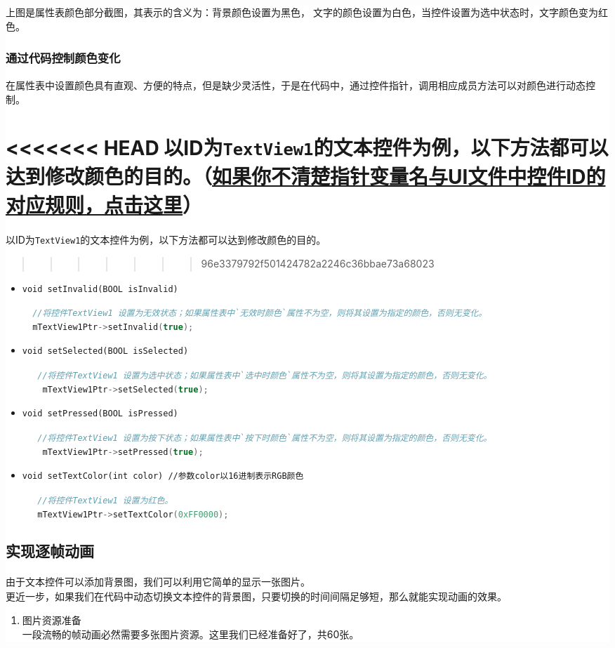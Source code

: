   上图是属性表颜色部分截图，其表示的含义为：背景颜色设置为黑色， 文字的颜色设置为白色，当控件设置为选中状态时，文字颜色变为红色。

### 通过代码控制颜色变化

   在属性表中设置颜色具有直观、方便的特点，但是缺少灵活性，于是在代码中，通过控件指针，调用相应成员方法可以对颜色进行动态控制。

<<<<<<< HEAD
  以ID为`TextView1`的文本控件为例，以下方法都可以达到修改颜色的目的。（[如果你不清楚指针变量名与UI文件中控件ID的对应规则，点击这里](named_rule)）
=======
  以ID为`TextView1`的文本控件为例，以下方法都可以达到修改颜色的目的。
>>>>>>> 96e3379792f501424782a2246c36bbae73a68023

 * `void setInvalid(BOOL isInvalid)`  
    ```c++
      //将控件TextView1 设置为无效状态；如果属性表中`无效时颜色`属性不为空，则将其设置为指定的颜色，否则无变化。
      mTextView1Ptr->setInvalid(true);
    ```

 * `void setSelected(BOOL isSelected)`     
   ```c++
      //将控件TextView1 设置为选中状态；如果属性表中`选中时颜色`属性不为空，则将其设置为指定的颜色，否则无变化。
       mTextView1Ptr->setSelected(true);
   ```
 * `void setPressed(BOOL isPressed)`
   ```c++
      //将控件TextView1 设置为按下状态；如果属性表中`按下时颜色`属性不为空，则将其设置为指定的颜色，否则无变化。
       mTextView1Ptr->setPressed(true);
   ```
 * `void setTextColor(int color) //参数color以16进制表示RGB颜色`
   ```c++
      //将控件TextView1 设置为红色。
      mTextView1Ptr->setTextColor(0xFF0000);
   ```

## 实现逐帧动画
由于文本控件可以添加背景图，我们可以利用它简单的显示一张图片。  
更近一步，如果我们在代码中动态切换文本控件的背景图，只要切换的时间间隔足够短，那么就能实现动画的效果。

1. 图片资源准备  
  一段流畅的帧动画必然需要多张图片资源。这里我们已经准备好了，共60张。  